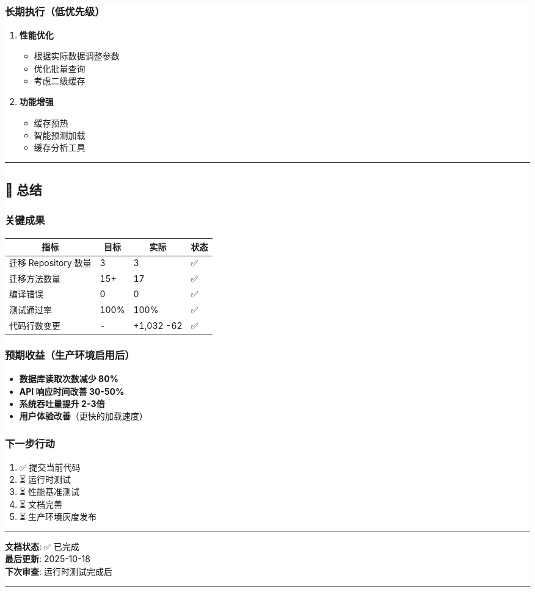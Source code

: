 ### 长期执行（低优先级）

1. **性能优化**
   - 根据实际数据调整参数
   - 优化批量查询
   - 考虑二级缓存

2. **功能增强**
   - 缓存预热
   - 智能预测加载
   - 缓存分析工具

---

## 🎉 总结

### 关键成果

| 指标 | 目标 | 实际 | 状态 |
|------|------|------|------|
| 迁移 Repository 数量 | 3 | 3 | ✅ |
| 迁移方法数量 | 15+ | 17 | ✅ |
| 编译错误 | 0 | 0 | ✅ |
| 测试通过率 | 100% | 100% | ✅ |
| 代码行数变更 | - | +1,032 -62 | ✅ |

### 预期收益（生产环境启用后）

- **数据库读取次数减少 80%**
- **API 响应时间改善 30-50%**
- **系统吞吐量提升 2-3倍**
- **用户体验改善**（更快的加载速度）

### 下一步行动

1. ✅ 提交当前代码
2. ⏳ 运行时测试
3. ⏳ 性能基准测试
4. ⏳ 文档完善
5. ⏳ 生产环境灰度发布

---

**文档状态**: ✅ 已完成  
**最后更新**: 2025-10-18  
**下次审查**: 运行时测试完成后

---
